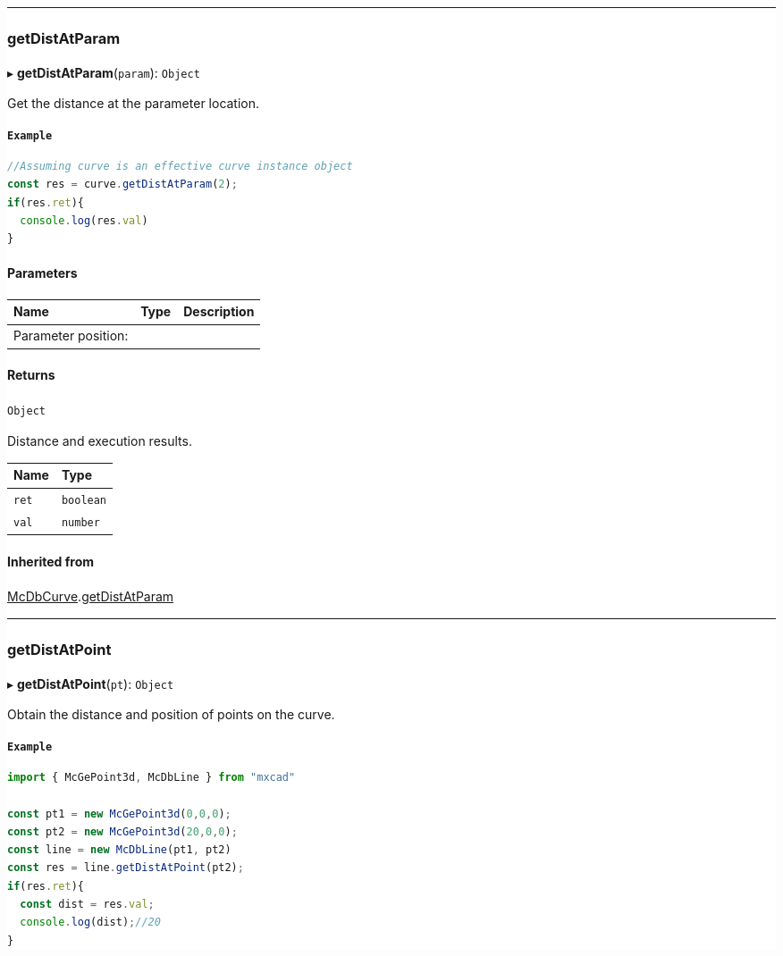 ___

### getDistAtParam

▸ **getDistAtParam**(`param`): `Object`

Get the distance at the parameter location.

**`Example`**

```ts
//Assuming curve is an effective curve instance object
const res = curve.getDistAtParam(2);
if(res.ret){
  console.log(res.val)
}
```

#### Parameters

| Name | Type | Description |
| :------ | :------ | :------ |
|Parameter position:|

#### Returns

`Object`

Distance and execution results.

| Name | Type |
| :------ | :------ |
| `ret` | `boolean` |
| `val` | `number` |

#### Inherited from

[McDbCurve](2d.McDbCurve.md).[getDistAtParam](2d.McDbCurve.md#getdistatparam)

___

### getDistAtPoint

▸ **getDistAtPoint**(`pt`): `Object`

Obtain the distance and position of points on the curve.

**`Example`**

```ts
import { McGePoint3d, McDbLine } from "mxcad"

const pt1 = new McGePoint3d(0,0,0);
const pt2 = new McGePoint3d(20,0,0);
const line = new McDbLine(pt1, pt2)
const res = line.getDistAtPoint(pt2);
if(res.ret){
  const dist = res.val;
  console.log(dist);//20
}
```
